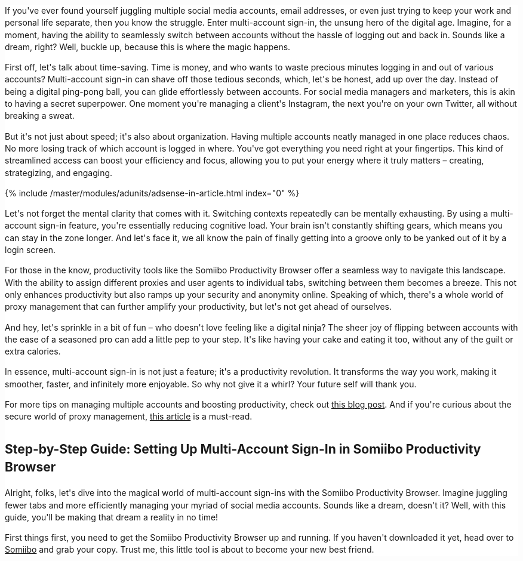 If you've ever found yourself juggling multiple social media accounts, email addresses, or even just trying to keep your work and personal life separate, then you know the struggle. Enter multi-account sign-in, the unsung hero of the digital age. Imagine, for a moment, having the ability to seamlessly switch between accounts without the hassle of logging out and back in. Sounds like a dream, right? Well, buckle up, because this is where the magic happens.

First off, let's talk about time-saving. Time is money, and who wants to waste precious minutes logging in and out of various accounts? Multi-account sign-in can shave off those tedious seconds, which, let's be honest, add up over the day. Instead of being a digital ping-pong ball, you can glide effortlessly between accounts. For social media managers and marketers, this is akin to having a secret superpower. One moment you're managing a client's Instagram, the next you're on your own Twitter, all without breaking a sweat.

But it's not just about speed; it's also about organization. Having multiple accounts neatly managed in one place reduces chaos. No more losing track of which account is logged in where. You've got everything you need right at your fingertips. This kind of streamlined access can boost your efficiency and focus, allowing you to put your energy where it truly matters – creating, strategizing, and engaging.

{% include /master/modules/adunits/adsense-in-article.html index="0" %}

Let's not forget the mental clarity that comes with it. Switching contexts repeatedly can be mentally exhausting. By using a multi-account sign-in feature, you're essentially reducing cognitive load. Your brain isn't constantly shifting gears, which means you can stay in the zone longer. And let's face it, we all know the pain of finally getting into a groove only to be yanked out of it by a login screen.

For those in the know, productivity tools like the Somiibo Productivity Browser offer a seamless way to navigate this landscape. With the ability to assign different proxies and user agents to individual tabs, switching between them becomes a breeze. This not only enhances productivity but also ramps up your security and anonymity online. Speaking of which, there's a whole world of proxy management that can further amplify your productivity, but let's not get ahead of ourselves.

And hey, let's sprinkle in a bit of fun – who doesn't love feeling like a digital ninja? The sheer joy of flipping between accounts with the ease of a seasoned pro can add a little pep to your step. It's like having your cake and eating it too, without any of the guilt or extra calories.

In essence, multi-account sign-in is not just a feature; it's a productivity revolution. It transforms the way you work, making it smoother, faster, and infinitely more enjoyable. So why not give it a whirl? Your future self will thank you.

For more tips on managing multiple accounts and boosting productivity, check out [this blog post](https://productivitybrowser.com/blog/tackling-multi-account-management-tools-and-techniques-for-success). And if you're curious about the secure world of proxy management, [this article](https://www.cloudwards.net/what-is-a-proxy-server/) is a must-read.

## Step-by-Step Guide: Setting Up Multi-Account Sign-In in Somiibo Productivity Browser

Alright, folks, let's dive into the magical world of multi-account sign-ins with the Somiibo Productivity Browser. Imagine juggling fewer tabs and more efficiently managing your myriad of social media accounts. Sounds like a dream, doesn't it? Well, with this guide, you'll be making that dream a reality in no time!

First things first, you need to get the Somiibo Productivity Browser up and running. If you haven't downloaded it yet, head over to [Somiibo](https://productivitybrowser.com) and grab your copy. Trust me, this little tool is about to become your new best friend.
